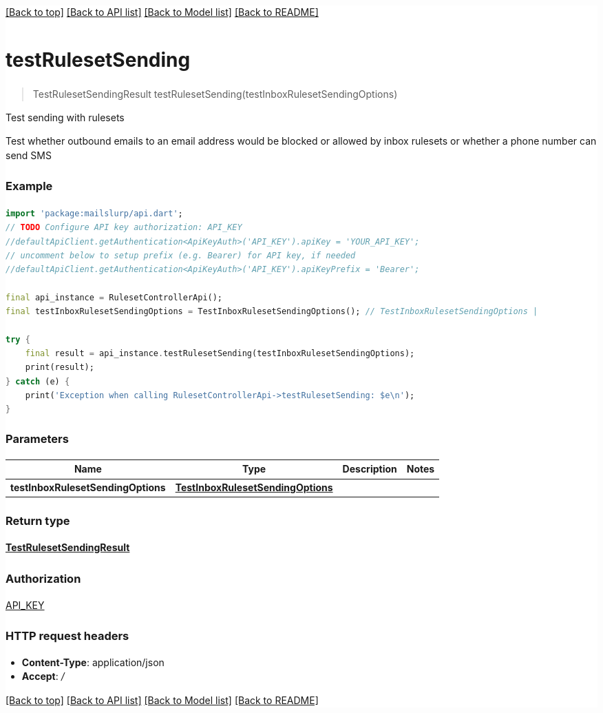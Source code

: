 [[Back to top]](#) [[Back to API list]](../README#documentation-for-api-endpoints) [[Back to Model list]](../README#documentation-for-models) [[Back to README]](../README)

# **testRulesetSending**
> TestRulesetSendingResult testRulesetSending(testInboxRulesetSendingOptions)

Test sending with rulesets

Test whether outbound emails to an email address would be blocked or allowed by inbox rulesets or whether a phone number can send SMS

### Example
```dart
import 'package:mailslurp/api.dart';
// TODO Configure API key authorization: API_KEY
//defaultApiClient.getAuthentication<ApiKeyAuth>('API_KEY').apiKey = 'YOUR_API_KEY';
// uncomment below to setup prefix (e.g. Bearer) for API key, if needed
//defaultApiClient.getAuthentication<ApiKeyAuth>('API_KEY').apiKeyPrefix = 'Bearer';

final api_instance = RulesetControllerApi();
final testInboxRulesetSendingOptions = TestInboxRulesetSendingOptions(); // TestInboxRulesetSendingOptions | 

try {
    final result = api_instance.testRulesetSending(testInboxRulesetSendingOptions);
    print(result);
} catch (e) {
    print('Exception when calling RulesetControllerApi->testRulesetSending: $e\n');
}
```

### Parameters

Name | Type | Description  | Notes
------------- | ------------- | ------------- | -------------
 **testInboxRulesetSendingOptions** | [**TestInboxRulesetSendingOptions**](TestInboxRulesetSendingOptions)|  | 

### Return type

[**TestRulesetSendingResult**](TestRulesetSendingResult)

### Authorization

[API_KEY](../README#API_KEY)

### HTTP request headers

 - **Content-Type**: application/json
 - **Accept**: */*

[[Back to top]](#) [[Back to API list]](../README#documentation-for-api-endpoints) [[Back to Model list]](../README#documentation-for-models) [[Back to README]](../README)

